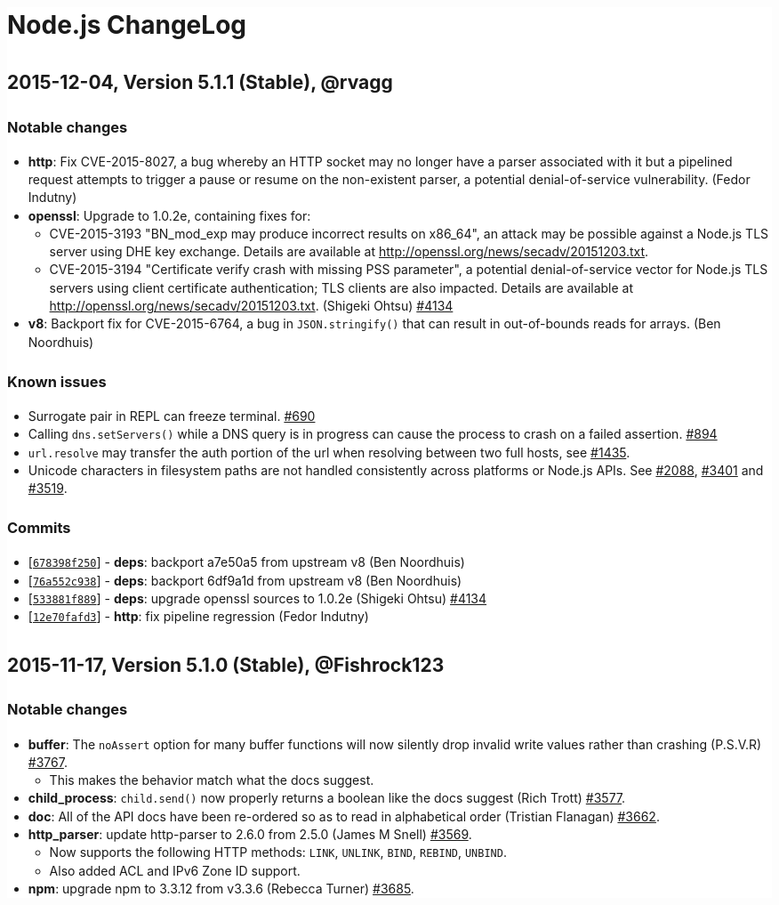 # Node.js ChangeLog

## 2015-12-04, Version 5.1.1 (Stable), @rvagg

### Notable changes

* **http**: Fix CVE-2015-8027, a bug whereby an HTTP socket may no longer have a parser associated with it but a pipelined request attempts to trigger a pause or resume on the non-existent parser, a potential denial-of-service vulnerability. (Fedor Indutny)
* **openssl**: Upgrade to 1.0.2e, containing fixes for:
  - CVE-2015-3193 "BN_mod_exp may produce incorrect results on x86_64", an attack may be possible against a Node.js TLS server using DHE key exchange. Details are available at <http://openssl.org/news/secadv/20151203.txt>.
  - CVE-2015-3194 "Certificate verify crash with missing PSS parameter", a potential denial-of-service vector for Node.js TLS servers using client certificate authentication; TLS clients are also impacted. Details are available at <http://openssl.org/news/secadv/20151203.txt>.
  (Shigeki Ohtsu) [#4134](https://github.com/nodejs/node/pull/4134)
* **v8**: Backport fix for CVE-2015-6764, a bug in `JSON.stringify()` that can result in out-of-bounds reads for arrays. (Ben Noordhuis)

### Known issues

* Surrogate pair in REPL can freeze terminal. [#690](https://github.com/nodejs/node/issues/690)
* Calling `dns.setServers()` while a DNS query is in progress can cause the process to crash on a failed assertion. [#894](https://github.com/nodejs/node/issues/894)
* `url.resolve` may transfer the auth portion of the url when resolving between two full hosts, see [#1435](https://github.com/nodejs/node/issues/1435).
* Unicode characters in filesystem paths are not handled consistently across platforms or Node.js APIs. See [#2088](https://github.com/nodejs/node/issues/2088), [#3401](https://github.com/nodejs/node/issues/3401) and [#3519](https://github.com/nodejs/node/issues/3519).

### Commits

* [[`678398f250`](https://github.com/nodejs/node/commit/678398f250)] - **deps**: backport a7e50a5 from upstream v8 (Ben Noordhuis)
* [[`76a552c938`](https://github.com/nodejs/node/commit/76a552c938)] - **deps**: backport 6df9a1d from upstream v8 (Ben Noordhuis)
* [[`533881f889`](https://github.com/nodejs/node/commit/533881f889)] - **deps**: upgrade openssl sources to 1.0.2e (Shigeki Ohtsu) [#4134](https://github.com/nodejs/node/pull/4134)
* [[`12e70fafd3`](https://github.com/nodejs/node/commit/12e70fafd3)] - **http**: fix pipeline regression (Fedor Indutny)

## 2015-11-17, Version 5.1.0 (Stable), @Fishrock123

### Notable changes

* **buffer**: The `noAssert` option for many buffer functions will now silently drop invalid write values rather than crashing (P.S.V.R) [#3767](https://github.com/nodejs/node/pull/3767).
  - This makes the behavior match what the docs suggest.
* **child_process**: `child.send()` now properly returns a boolean like the docs suggest (Rich Trott) [#3577](https://github.com/nodejs/node/pull/3577).
* **doc**: All of the API docs have been re-ordered so as to read in alphabetical order (Tristian Flanagan) [#3662](https://github.com/nodejs/node/pull/3662).
* **http_parser**: update http-parser to 2.6.0 from 2.5.0 (James M Snell) [#3569](https://github.com/nodejs/node/pull/3569).
  - Now supports the following HTTP methods: `LINK`, `UNLINK`, `BIND`, `REBIND`, `UNBIND`.
  - Also added ACL and IPv6 Zone ID support.
* **npm**: upgrade npm to 3.3.12 from v3.3.6 (Rebecca Turner) [#3685](https://github.com/nodejs/node/pull/3685).